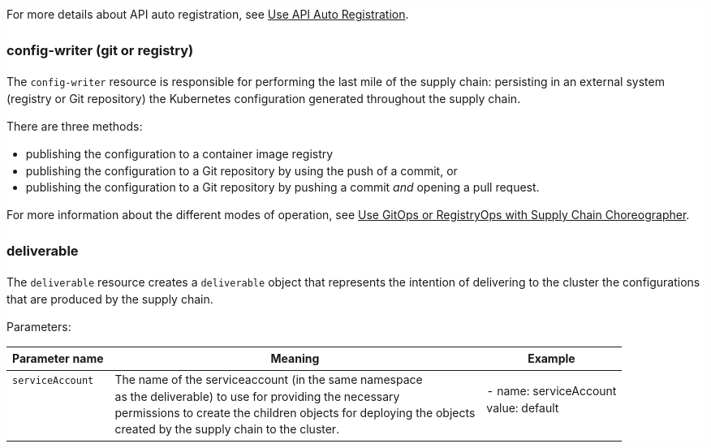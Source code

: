 For more details about API auto registration, see [Use API Auto Registration](../api-auto-registration/usage.hbs.md).

### <a id ="config-writer"></a> config-writer (git or registry)

The `config-writer` resource is responsible for performing the last mile of the
supply chain: persisting in an external system (registry or Git repository) the
Kubernetes configuration generated throughout the supply chain.

There are three methods:

- publishing the configuration to a container image registry
- publishing the configuration to a Git repository by using the push of a commit, or
- publishing the configuration to a Git repository by pushing a commit _and_ opening a pull request.

For more information about the different modes of operation, see [Use GitOps or RegistryOps with Supply Chain Choreographer](../scc/gitops-vs-regops.hbs.md).

### <a id ="deliverable"></a> deliverable

The `deliverable` resource creates a `deliverable` object
that represents the intention of delivering to the cluster the configurations
that are produced by the supply chain.

Parameters:

<table>
  <thead>
  <tr>
    <th>Parameter name</th>
    <th>Meaning</th>
    <th>Example</th>
  </tr>
  </thead>
  <tbody>
  <tr>
    <td><code>serviceAccount</code></td>
    <td>
      The name of the serviceaccount (in the same namespace<br> as the deliverable) to
      use for providing the necessary<br> permissions to create the children
      objects for deploying the objects<br> created by the supply chain to the
      cluster.
    </td>
    <td>
      <p alignment ="left">
      - name: serviceAccount<br>
        value: default<br>
      </p>
    </td>
  </tr>
  </tbody>
</table>
